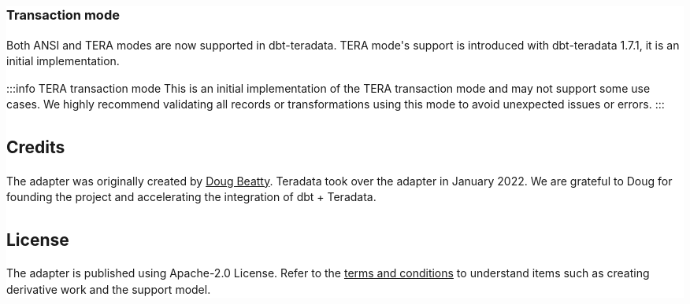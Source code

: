### Transaction mode
Both ANSI and TERA modes are now supported in dbt-teradata. TERA mode's support is introduced with dbt-teradata 1.7.1, it is an initial implementation.

:::info TERA transaction mode
This is an initial implementation of the TERA transaction mode and may not support some use cases. We highly recommend validating all records or transformations using this mode to avoid unexpected issues or errors.
:::

## Credits

The adapter was originally created by [Doug Beatty](https://github.com/dbeatty10). Teradata took over the adapter in January 2022. We are grateful to Doug for founding the project and accelerating the integration of dbt + Teradata.

## License

The adapter is published using Apache-2.0 License. Refer to the [terms and conditions](https://github.com/dbt-labs/dbt-core/blob/main/License.md) to understand items such as creating derivative work and the support model. 
